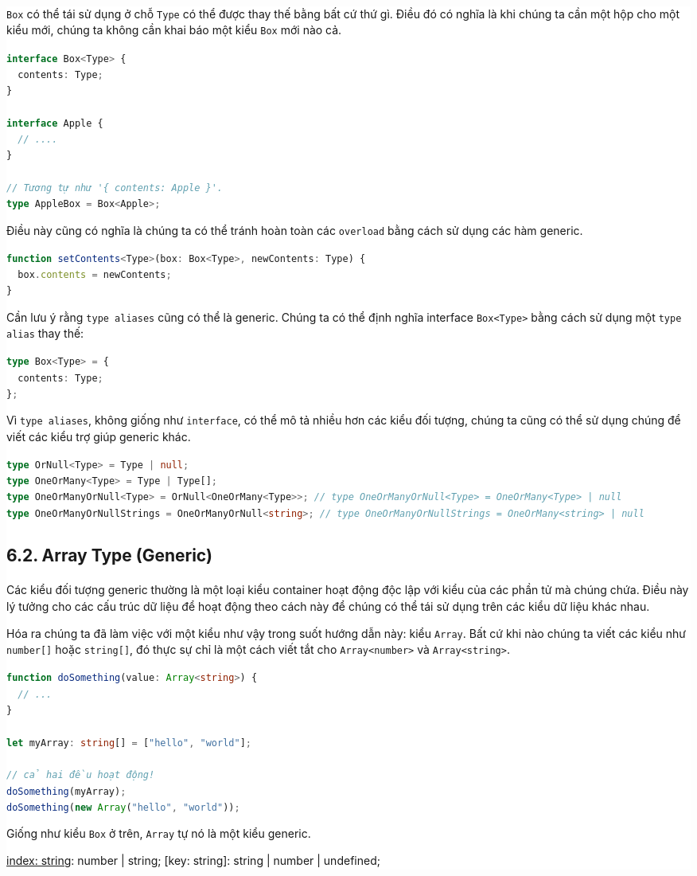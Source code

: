 `Box` có thể tái sử dụng ở chỗ `Type` có thể được thay thế bằng bất cứ thứ gì. Điều đó có nghĩa là khi chúng ta cần một hộp cho một kiểu mới, chúng ta không cần khai báo một kiểu `Box` mới nào cả.

```typescript
interface Box<Type> {
  contents: Type;
}

interface Apple {
  // ....
}

// Tương tự như '{ contents: Apple }'.
type AppleBox = Box<Apple>;
```
Điều này cũng có nghĩa là chúng ta có thể tránh hoàn toàn các `overload` bằng cách sử dụng các hàm generic.

```typescript
function setContents<Type>(box: Box<Type>, newContents: Type) {
  box.contents = newContents;
}
```
Cần lưu ý rằng `type aliases` cũng có thể là generic. Chúng ta có thể định nghĩa interface `Box<Type>` bằng cách sử dụng một `type alias` thay thế:

```typescript
type Box<Type> = {
  contents: Type;
};
```
Vì `type aliases`, không giống như `interface`, có thể mô tả nhiều hơn các kiểu đối tượng, chúng ta cũng có thể sử dụng chúng để viết các kiểu trợ giúp generic khác.

```typescript
type OrNull<Type> = Type | null;
type OneOrMany<Type> = Type | Type[];
type OneOrManyOrNull<Type> = OrNull<OneOrMany<Type>>; // type OneOrManyOrNull<Type> = OneOrMany<Type> | null
type OneOrManyOrNullStrings = OneOrManyOrNull<string>; // type OneOrManyOrNullStrings = OneOrMany<string> | null
```

## 6.2. Array Type (Generic)

Các kiểu đối tượng generic thường là một loại kiểu container hoạt động độc lập với kiểu của các phần tử mà chúng chứa. Điều này lý tưởng cho các cấu trúc dữ liệu để hoạt động theo cách này để chúng có thể tái sử dụng trên các kiểu dữ liệu khác nhau.

Hóa ra chúng ta đã làm việc với một kiểu như vậy trong suốt hướng dẫn này: kiểu `Array`. Bất cứ khi nào chúng ta viết các kiểu như `number[]` hoặc `string[]`, đó thực sự chỉ là một cách viết tắt cho `Array<number>` và `Array<string>`.

```typescript
function doSomething(value: Array<string>) {
  // ...
}

let myArray: string[] = ["hello", "world"];

// cả hai đều hoạt động!
doSomething(myArray);
doSomething(new Array("hello", "world"));
```
Giống như kiểu `Box` ở trên, `Array` tự nó là một kiểu generic.


  [index: number]: string;
  [index: string]: number;
  [index: string]: number | string;
  [key: string]: string | number | undefined;